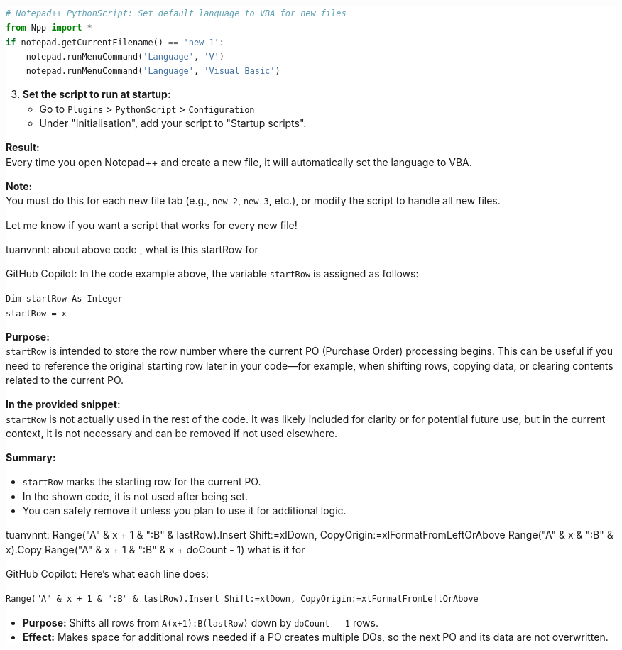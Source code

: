    ````python
   # Notepad++ PythonScript: Set default language to VBA for new files
   from Npp import *
   if notepad.getCurrentFilename() == 'new 1':
       notepad.runMenuCommand('Language', 'V')
       notepad.runMenuCommand('Language', 'Visual Basic')
   ````

3. **Set the script to run at startup:**  
   - Go to `Plugins` > `PythonScript` > `Configuration`
   - Under "Initialisation", add your script to "Startup scripts".

**Result:**  
Every time you open Notepad++ and create a new file, it will automatically set the language to VBA.

**Note:**  
You must do this for each new file tab (e.g., `new 2`, `new 3`, etc.), or modify the script to handle all new files.

Let me know if you want a script that works for every new file!

tuanvnnt: about above code , what is this startRow for

GitHub Copilot: In the code example above, the variable `startRow` is assigned as follows:

```vba
Dim startRow As Integer
startRow = x
```

**Purpose:**  
`startRow` is intended to store the row number where the current PO (Purchase Order) processing begins. This can be useful if you need to reference the original starting row later in your code—for example, when shifting rows, copying data, or clearing contents related to the current PO.

**In the provided snippet:**  
`startRow` is not actually used in the rest of the code. It was likely included for clarity or for potential future use, but in the current context, it is not necessary and can be removed if not used elsewhere.

**Summary:**  
- `startRow` marks the starting row for the current PO.
- In the shown code, it is not used after being set.  
- You can safely remove it unless you plan to use it for additional logic.

tuanvnnt:     Range("A" & x + 1 & ":B" & lastRow).Insert Shift:=xlDown, CopyOrigin:=xlFormatFromLeftOrAbove
    Range("A" & x & ":B" & x).Copy Range("A" & x + 1 & ":B" & x + doCount - 1)
what is it for

GitHub Copilot: Here’s what each line does:

```vba
Range("A" & x + 1 & ":B" & lastRow).Insert Shift:=xlDown, CopyOrigin:=xlFormatFromLeftOrAbove
```
- **Purpose:** Shifts all rows from `A(x+1):B(lastRow)` down by `doCount - 1` rows.
- **Effect:** Makes space for additional rows needed if a PO creates multiple DOs, so the next PO and its data are not overwritten.
